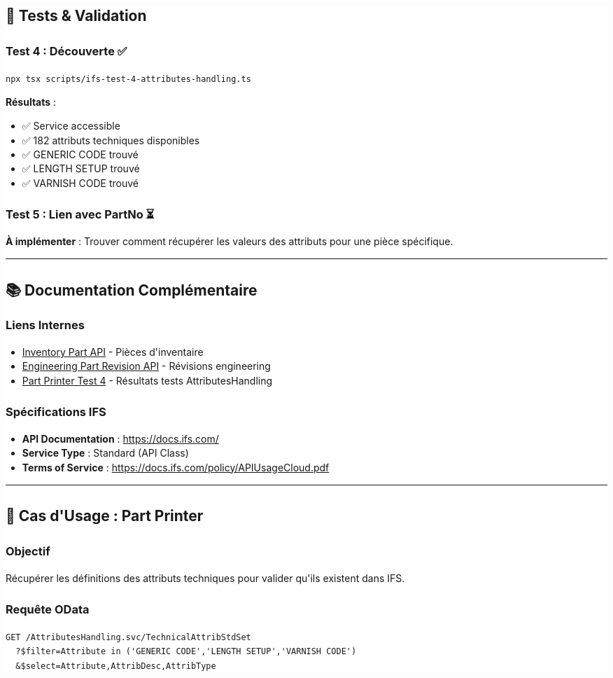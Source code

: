 
## 🧪 Tests & Validation

### Test 4 : Découverte ✅

```bash
npx tsx scripts/ifs-test-4-attributes-handling.ts
```

**Résultats** :
- ✅ Service accessible
- ✅ 182 attributs techniques disponibles
- ✅ GENERIC CODE trouvé
- ✅ LENGTH SETUP trouvé
- ✅ VARNISH CODE trouvé

### Test 5 : Lien avec PartNo ⏳

**À implémenter** : Trouver comment récupérer les valeurs des attributs pour une pièce spécifique.

---

## 📚 Documentation Complémentaire

### Liens Internes

- [Inventory Part API](../inventory-part/README.md) - Pièces d'inventaire
- [Engineering Part Revision API](../engineering-part-revision/README.md) - Révisions engineering
- [Part Printer Test 4](../../tools/part-printer/TEST4_RESULTS.md) - Résultats tests AttributesHandling

### Spécifications IFS

- **API Documentation** : https://docs.ifs.com/
- **Service Type** : Standard (API Class)
- **Terms of Service** : https://docs.ifs.com/policy/APIUsageCloud.pdf

---

## 🎯 Cas d'Usage : Part Printer

### Objectif

Récupérer les définitions des attributs techniques pour valider qu'ils existent dans IFS.

### Requête OData

```odata
GET /AttributesHandling.svc/TechnicalAttribStdSet
  ?$filter=Attribute in ('GENERIC CODE','LENGTH SETUP','VARNISH CODE')
  &$select=Attribute,AttribDesc,AttribType
```
